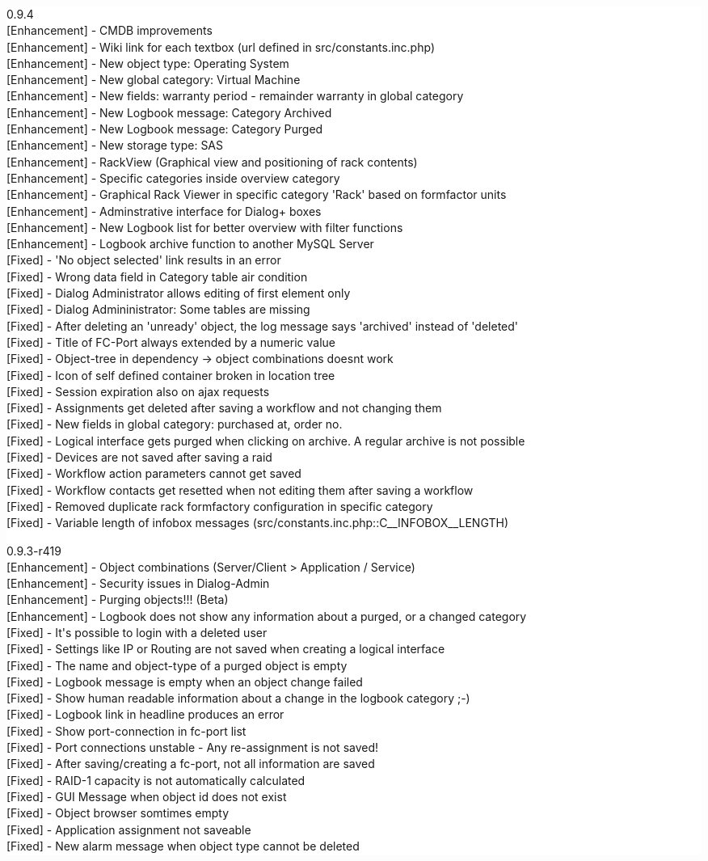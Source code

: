 0.9.4<br>
[Enhancement] - CMDB improvements<br>
 [Enhancement] - Wiki link for each textbox (url defined in src/constants.inc.php)<br>
 [Enhancement] - New object type: Operating System<br>
 [Enhancement] - New global category: Virtual Machine<br>
 [Enhancement] - New fields: warranty period - remainder warranty in global category<br>
 [Enhancement] - New Logbook message: Category Archived<br>
 [Enhancement] - New Logbook message: Category Purged<br>
 [Enhancement] - New storage type: SAS<br>
 [Enhancement] - RackView (Graphical view and positioning of rack contents)<br>
 [Enhancement] - Specific categories inside overview category<br>
 [Enhancement] - Graphical Rack Viewer in specific category 'Rack' based on formfactor units<br>
 [Enhancement] - Adminstrative interface for Dialog+ boxes<br>
 [Enhancement] - New Logbook list for better overview with filter functions<br>
 [Enhancement] - Logbook archive function to another MySQL Server<br>
 [Fixed] - 'No object selected' link results in an error<br>
 [Fixed] - Wrong data field in Category table air condition<br>
 [Fixed] - Dialog Administrator allows editing of first element only<br>
 [Fixed] - Dialog Admininistrator: Some tables are missing<br>
 [Fixed] - After deleting an 'unready' object, the log message says 'archived' instead of 'deleted'<br>
 [Fixed] - Title of FC-Port always extended by a numeric value<br>
 [Fixed] - Object-tree in dependency -> object combinations doesnt work<br>
 [Fixed] - Icon of self defined container broken in location tree<br>
 [Fixed] - Session expiration also on ajax requests<br>
 [Fixed] - Assignments get deleted after saving a workflow and not changing them<br>
 [Fixed] - New fields in global category: purchased at, order no.<br>
 [Fixed] - Logical interface gets purged when clicking on archive. A regular archive is not possible<br>
 [Fixed] - Devices are not saved after saving a raid<br>
 [Fixed] - Workflow action parameters cannot get saved<br>
 [Fixed] - Workflow contacts get resetted when not editing them after saving a workflow<br>
 [Fixed] - Removed duplicate rack formfactory configuration in specific category<br>
 [Fixed] - Variable length of infobox messages (src/constants.inc.php::C__INFOBOX__LENGTH)<br>

0.9.3-r419<br>
[Enhancement] - Object combinations (Server/Client > Application / Service)<br>
 [Enhancement] - Security issues in Dialog-Admin<br>
 [Enhancement] - Purging objects!!! (Beta)<br>
 [Enhancement] - Logbook does not show any information about a purged, or a changed category<br>
 [Fixed] - It's possible to login with a deleted user<br>
 [Fixed] - Settings like IP or Routing are not saved when creating a logical interface<br>
 [Fixed] - The name and object-type of a purged object is empty<br>
 [Fixed] - Logbook message is empty when an object change failed<br>
 [Fixed] - Show human readable information about a change in the logbook category ;-)<br>
 [Fixed] - Logbook link in headline produces an error<br>
 [Fixed] - Show port-connection in fc-port list<br>
 [Fixed] - Port connections unstable - Any re-assignment is not saved!<br>
 [Fixed] - After saving/creating a fc-port, not all information are saved<br>
 [Fixed] - RAID-1 capacity is not automatically calculated<br>
 [Fixed] - GUI Message when object id does not exist<br>
 [Fixed] - Object browser somtimes empty<br>
 [Fixed] - Application assignment not saveable<br>
 [Fixed] - New alarm message when object type cannot be deleted<br>
